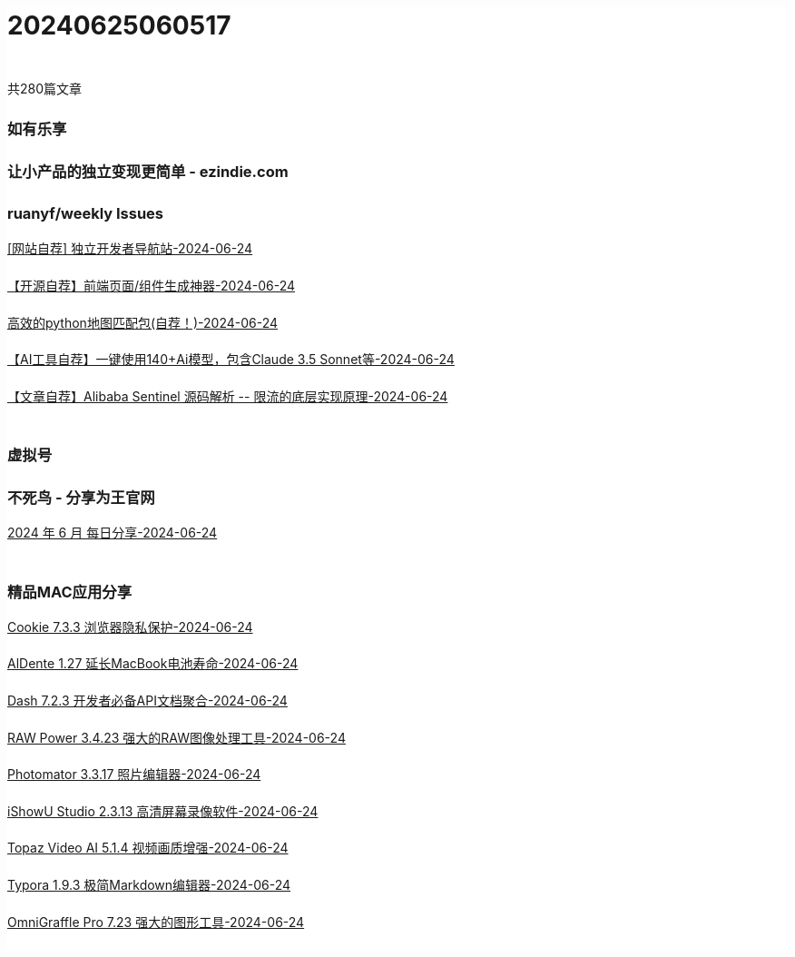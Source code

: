 <h1>20240625060517</h1><br/>共280篇文章






###  如有乐享







###  让小产品的独立变现更简单 - ezindie.com







###  ruanyf/weekly Issues

<a target=_blank rel=nofollow href="https://github.com/ruanyf/weekly/issues/4705" >[网站自荐] 独立开发者导航站-2024-06-24</a><br/><br/><a target=_blank rel=nofollow href="https://github.com/ruanyf/weekly/issues/4704" >【开源自荐】前端页面/组件生成神器-2024-06-24</a><br/><br/><a target=_blank rel=nofollow href="https://github.com/ruanyf/weekly/issues/4703" >高效的python地图匹配包(自荐！)-2024-06-24</a><br/><br/><a target=_blank rel=nofollow href="https://github.com/ruanyf/weekly/issues/4702" >【AI工具自荐】一键使用140+Ai模型，包含Claude 3.5 Sonnet等-2024-06-24</a><br/><br/><a target=_blank rel=nofollow href="https://github.com/ruanyf/weekly/issues/4695" >【文章自荐】Alibaba Sentinel 源码解析 -- 限流的底层实现原理-2024-06-24</a><br/><br/>





###  虚拟号











###  不死鸟 - 分享为王官网

<a target=_blank rel=nofollow href="https://iui.su/186/" >2024 年 6 月 每日分享-2024-06-24</a><br/><br/>





###  精品MAC应用分享

<a target=_blank rel=nofollow href="https://xclient.info/s/cookie.html" >Cookie 7.3.3 浏览器隐私保护-2024-06-24</a><br/><br/><a target=_blank rel=nofollow href="https://xclient.info/s/aldente.html" >AlDente 1.27 延长MacBook电池寿命-2024-06-24</a><br/><br/><a target=_blank rel=nofollow href="https://xclient.info/s/dash.html" >Dash 7.2.3 开发者必备API文档聚合-2024-06-24</a><br/><br/><a target=_blank rel=nofollow href="https://xclient.info/s/raw-power.html" >RAW Power 3.4.23 强大的RAW图像处理工具-2024-06-24</a><br/><br/><a target=_blank rel=nofollow href="https://xclient.info/s/photomator.html" >Photomator 3.3.17 照片编辑器-2024-06-24</a><br/><br/><a target=_blank rel=nofollow href="https://xclient.info/s/ishowu-studio.html" >iShowU Studio 2.3.13 高清屏幕录像软件-2024-06-24</a><br/><br/><a target=_blank rel=nofollow href="https://xclient.info/s/topaz-video-ai.html" >Topaz Video AI 5.1.4 视频画质增强-2024-06-24</a><br/><br/><a target=_blank rel=nofollow href="https://xclient.info/s/typora.html" >Typora 1.9.3 极简Markdown编辑器-2024-06-24</a><br/><br/><a target=_blank rel=nofollow href="https://xclient.info/s/omnigraffle.html" >OmniGraffle Pro 7.23 强大的图形工具-2024-06-24</a><br/><br/>

